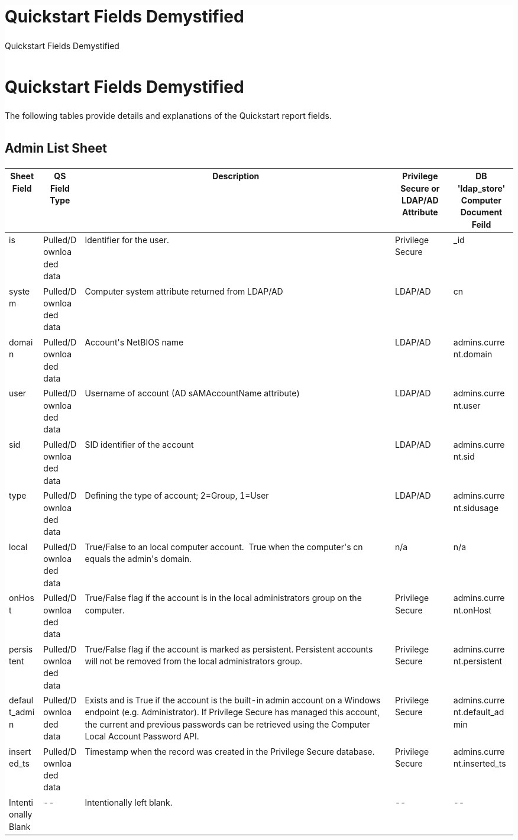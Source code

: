 # Quickstart Fields Demystified

Quickstart Fields Demystified

# Quickstart Fields Demystified

The following tables provide details and explanations of the Quickstart report fields.

## Admin List Sheet

| Sheet Field           | QS Field Type          | Description                                                                                                                                                                                                                                                  | Privilege Secure or LDAP/AD Attribute | DB 'ldap_store' Computer Document Feild |
| --------------------- | ---------------------- | ------------------------------------------------------------------------------------------------------------------------------------------------------------------------------------------------------------------------------------------------------------ | ------------------------------------- | --------------------------------------- |
| is                    | Pulled/Downloaded data | Identifier for the user.                                                                                                                                                                                                                                     | Privilege Secure                      | _id                                    |
| system                | Pulled/Downloaded data | Computer system attribute returned from LDAP/AD                                                                                                                                                                                                              | LDAP/AD                               | cn                                      |
| domain                | Pulled/Downloaded data | Account's NetBIOS name                                                                                                                                                                                                                                       | LDAP/AD                               | admins.current.domain                   |
| user                  | Pulled/Downloaded data | Username of account (AD sAMAccountName attribute)                                                                                                                                                                                                            | LDAP/AD                               | admins.current.user                     |
| sid                   | Pulled/Downloaded data | SID identifier of the account                                                                                                                                                                                                                                | LDAP/AD                               | admins.current.sid                      |
| type                  | Pulled/Downloaded data | Defining the type of account; 2=Group, 1=User                                                                                                                                                                                                                | LDAP/AD                               | admins.current.sidusage                 |
| local                 | Pulled/Downloaded data | True/False to an local computer account.  True when the computer's cn equals the admin's domain.                                                                                                                                                             | n/a                                   | n/a                                     |
| onHost                | Pulled/Downloaded data | True/False flag if the account is in the local administrators group on the computer.                                                                                                                                                                         | Privilege Secure                      | admins.current.onHost                   |
| persistent            | Pulled/Downloaded data | True/False flag if the account is marked as persistent. Persistent accounts will not be removed from the local administrators group.                                                                                                                         | Privilege Secure                      | admins.current.persistent               |
| default_admin         | Pulled/Downloaded data | Exists and is True if the account is the built-in admin account on a Windows endpoint (e.g. Administrator). If Privilege Secure has managed this account, the current and previous passwords can be retrieved using the Computer Local Account Password API. | Privilege Secure                      | admins.current.default_admin            |
| inserted_ts           | Pulled/Downloaded data | Timestamp when the record was created in the Privilege Secure database.                                                                                                                                                                                      | Privilege Secure                      | admins.current.inserted_ts              |
| Intentionally Blank   | --                     | Intentionally left blank.                                                                                                                                                                                                                                    | --                                    | --                                      |
